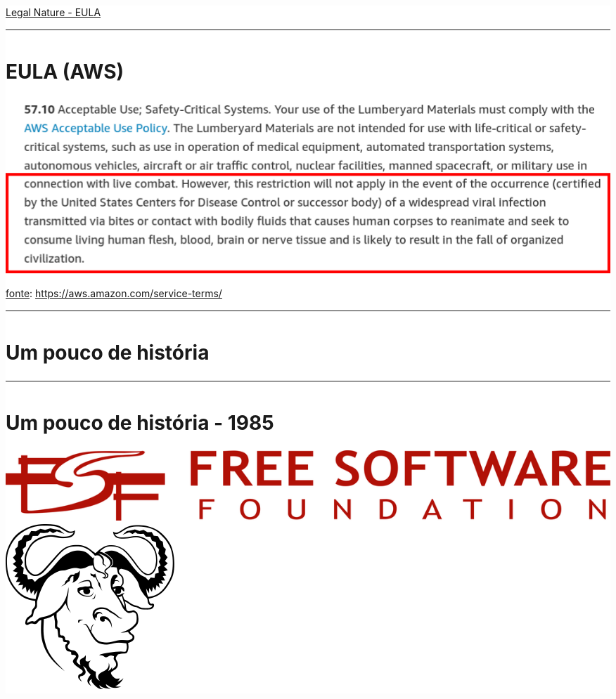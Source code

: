 [Legal Nature - EULA](https://help.legalnature.com/articles/the-basics-of-software-license-agreements)


---
# EULA (AWS)

![center](aws-zombies.png)

[fonte](https://aws.amazon.com/service-terms/): https://aws.amazon.com/service-terms/

---

# Um pouco de história

--- 

# Um pouco de história - 1985

![width:400px](fsf.svg)![width:100px](gnu.png)
